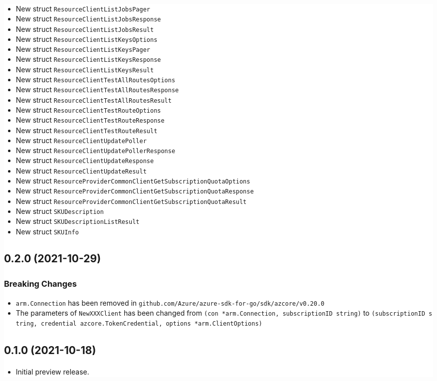 - New struct `ResourceClientListJobsPager`
- New struct `ResourceClientListJobsResponse`
- New struct `ResourceClientListJobsResult`
- New struct `ResourceClientListKeysOptions`
- New struct `ResourceClientListKeysPager`
- New struct `ResourceClientListKeysResponse`
- New struct `ResourceClientListKeysResult`
- New struct `ResourceClientTestAllRoutesOptions`
- New struct `ResourceClientTestAllRoutesResponse`
- New struct `ResourceClientTestAllRoutesResult`
- New struct `ResourceClientTestRouteOptions`
- New struct `ResourceClientTestRouteResponse`
- New struct `ResourceClientTestRouteResult`
- New struct `ResourceClientUpdatePoller`
- New struct `ResourceClientUpdatePollerResponse`
- New struct `ResourceClientUpdateResponse`
- New struct `ResourceClientUpdateResult`
- New struct `ResourceProviderCommonClientGetSubscriptionQuotaOptions`
- New struct `ResourceProviderCommonClientGetSubscriptionQuotaResponse`
- New struct `ResourceProviderCommonClientGetSubscriptionQuotaResult`
- New struct `SKUDescription`
- New struct `SKUDescriptionListResult`
- New struct `SKUInfo`


## 0.2.0 (2021-10-29)

### Breaking Changes

- `arm.Connection` has been removed in `github.com/Azure/azure-sdk-for-go/sdk/azcore/v0.20.0`
- The parameters of `NewXXXClient` has been changed from `(con *arm.Connection, subscriptionID string)` to `(subscriptionID string, credential azcore.TokenCredential, options *arm.ClientOptions)`

## 0.1.0 (2021-10-18)

- Initial preview release.
